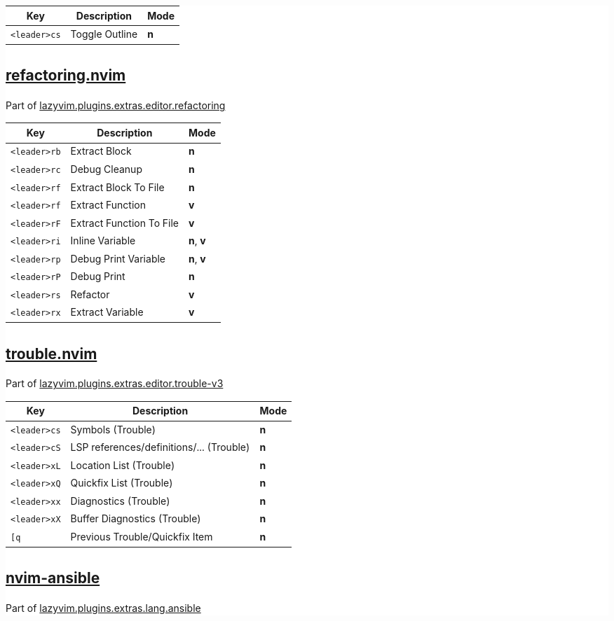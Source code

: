 | Key | Description | Mode |
| --- | --- | --- |
| <code>&lt;leader&gt;cs</code> | Toggle Outline | **n** |

## [refactoring.nvim](https://github.com/ThePrimeagen/refactoring.nvim.git)
Part of [lazyvim.plugins.extras.editor.refactoring](/extras/editor/refactoring)

| Key | Description | Mode |
| --- | --- | --- |
| <code>&lt;leader&gt;rb</code> | Extract Block | **n** |
| <code>&lt;leader&gt;rc</code> | Debug Cleanup | **n** |
| <code>&lt;leader&gt;rf</code> | Extract Block To File | **n** |
| <code>&lt;leader&gt;rf</code> | Extract Function | **v** |
| <code>&lt;leader&gt;rF</code> | Extract Function To File | **v** |
| <code>&lt;leader&gt;ri</code> | Inline Variable | **n**, **v** |
| <code>&lt;leader&gt;rp</code> | Debug Print Variable | **n**, **v** |
| <code>&lt;leader&gt;rP</code> | Debug Print | **n** |
| <code>&lt;leader&gt;rs</code> | Refactor | **v** |
| <code>&lt;leader&gt;rx</code> | Extract Variable | **v** |

## [trouble.nvim](https://github.com/folke/trouble.nvim.git)
Part of [lazyvim.plugins.extras.editor.trouble-v3](/extras/editor/trouble-v3)

| Key | Description | Mode |
| --- | --- | --- |
| <code>&lt;leader&gt;cs</code> | Symbols (Trouble) | **n** |
| <code>&lt;leader&gt;cS</code> | LSP references/definitions/... (Trouble) | **n** |
| <code>&lt;leader&gt;xL</code> | Location List (Trouble) | **n** |
| <code>&lt;leader&gt;xQ</code> | Quickfix List (Trouble) | **n** |
| <code>&lt;leader&gt;xx</code> | Diagnostics (Trouble) | **n** |
| <code>&lt;leader&gt;xX</code> | Buffer Diagnostics (Trouble) | **n** |
| <code>[q</code> | Previous Trouble/Quickfix Item | **n** |

## [nvim-ansible](https://github.com/mfussenegger/nvim-ansible.git)
Part of [lazyvim.plugins.extras.lang.ansible](/extras/lang/ansible)
